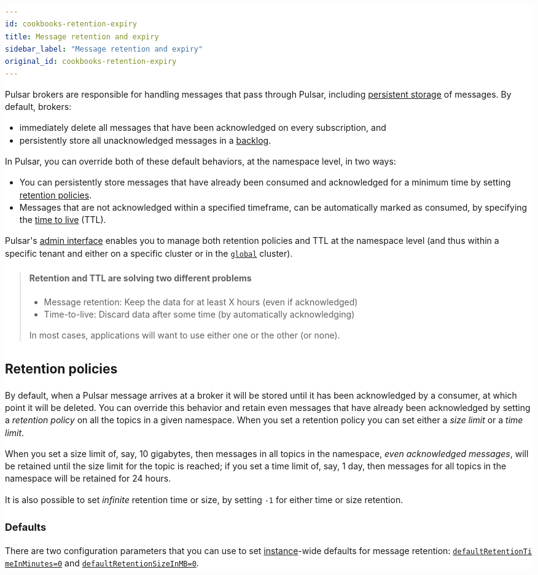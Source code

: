 ```yaml
---
id: cookbooks-retention-expiry
title: Message retention and expiry
sidebar_label: "Message retention and expiry"
original_id: cookbooks-retention-expiry
---
```


Pulsar brokers are responsible for handling messages that pass through Pulsar, including [persistent storage](concepts-architecture-overview.md#persistent-storage) of messages. By default, brokers:

* immediately delete all messages that have been acknowledged on every subscription, and
* persistently store all unacknowledged messages in a [backlog](#backlog-quotas).

In Pulsar, you can override both of these default behaviors, at the namespace level, in two ways:

* You can persistently store messages that have already been consumed and acknowledged for a minimum time by setting [retention policies](#retention-policies).
* Messages that are not acknowledged within a specified timeframe, can be automatically marked as consumed, by specifying the [time to live](#time-to-live-ttl) (TTL).

Pulsar's [admin interface](admin-api-overview) enables you to manage both retention policies and TTL at the namespace level (and thus within a specific tenant and either on a specific cluster or in the [`global`](concepts-architecture-overview.md#global-cluster) cluster).


> #### Retention and TTL are solving two different problems
> * Message retention: Keep the data for at least X hours (even if acknowledged)
> * Time-to-live: Discard data after some time (by automatically acknowledging)
>
> In most cases, applications will want to use either one or the other (or none). 


## Retention policies

By default, when a Pulsar message arrives at a broker it will be stored until it has been acknowledged by a consumer, at which point it will be deleted. You can override this behavior and retain even messages that have already been acknowledged by setting a *retention policy* on all the topics in a given namespace. When you set a retention policy you can set either a *size limit* or a *time limit*.

When you set a size limit of, say, 10 gigabytes, then messages in all topics in the namespace, *even acknowledged messages*, will be retained until the size limit for the topic is reached; if you set a time limit of, say, 1 day, then messages for all topics in the namespace will be retained for 24 hours.

It is also possible to set *infinite* retention time or size, by setting `-1` for either time or
size retention.

### Defaults

There are two configuration parameters that you can use to set [instance](reference-terminology.md#instance)-wide defaults for message retention: [`defaultRetentionTimeInMinutes=0`](reference-configuration.md#broker-defaultRetentionTimeInMinutes) and [`defaultRetentionSizeInMB=0`](reference-configuration.md#broker-defaultRetentionSizeInMB).
